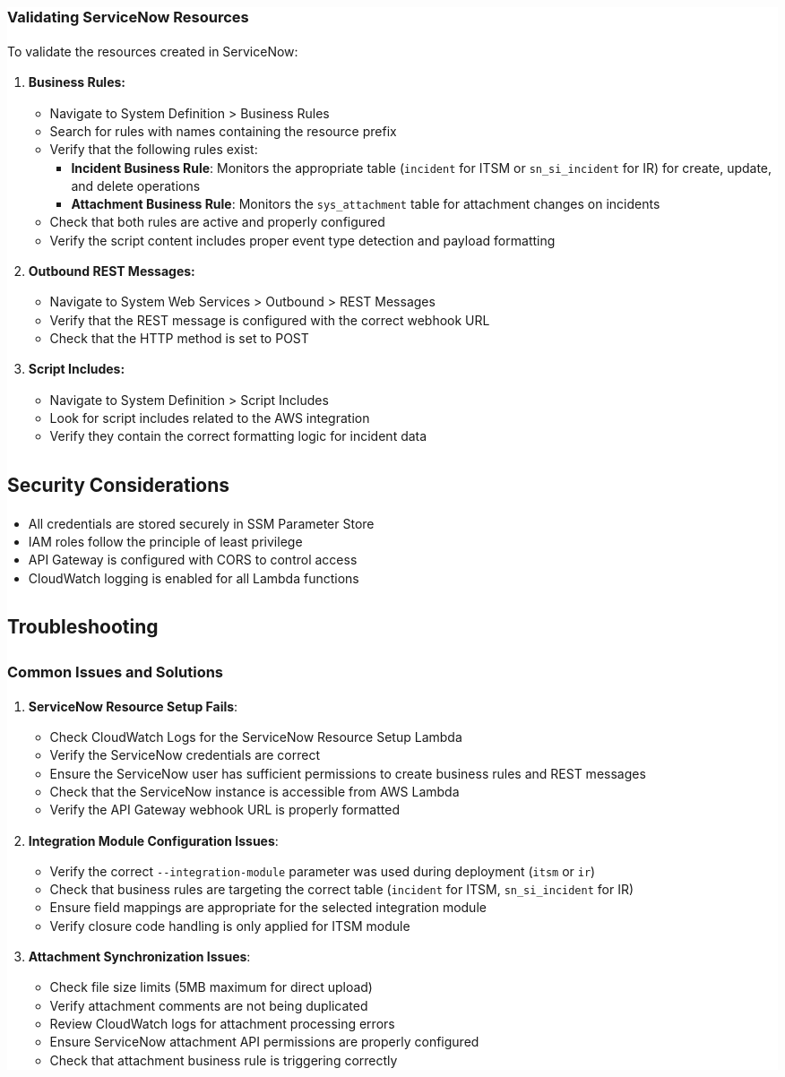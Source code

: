 ### Validating ServiceNow Resources

To validate the resources created in ServiceNow:

1. **Business Rules:**
   - Navigate to System Definition > Business Rules
   - Search for rules with names containing the resource prefix
   - Verify that the following rules exist:
     - **Incident Business Rule**: Monitors the appropriate table (`incident` for ITSM or `sn_si_incident` for IR) for create, update, and delete operations
     - **Attachment Business Rule**: Monitors the `sys_attachment` table for attachment changes on incidents
   - Check that both rules are active and properly configured
   - Verify the script content includes proper event type detection and payload formatting

2. **Outbound REST Messages:**
   - Navigate to System Web Services > Outbound > REST Messages
   - Verify that the REST message is configured with the correct webhook URL
   - Check that the HTTP method is set to POST

3. **Script Includes:**
   - Navigate to System Definition > Script Includes
   - Look for script includes related to the AWS integration
   - Verify they contain the correct formatting logic for incident data

## Security Considerations

- All credentials are stored securely in SSM Parameter Store
- IAM roles follow the principle of least privilege
- API Gateway is configured with CORS to control access
- CloudWatch logging is enabled for all Lambda functions

## Troubleshooting

### Common Issues and Solutions

1. **ServiceNow Resource Setup Fails**:
   - Check CloudWatch Logs for the ServiceNow Resource Setup Lambda
   - Verify the ServiceNow credentials are correct
   - Ensure the ServiceNow user has sufficient permissions to create business rules and REST messages
   - Check that the ServiceNow instance is accessible from AWS Lambda
   - Verify the API Gateway webhook URL is properly formatted

2. **Integration Module Configuration Issues**:
   - Verify the correct `--integration-module` parameter was used during deployment (`itsm` or `ir`)
   - Check that business rules are targeting the correct table (`incident` for ITSM, `sn_si_incident` for IR)
   - Ensure field mappings are appropriate for the selected integration module
   - Verify closure code handling is only applied for ITSM module

3. **Attachment Synchronization Issues**:
   - Check file size limits (5MB maximum for direct upload)
   - Verify attachment comments are not being duplicated
   - Review CloudWatch logs for attachment processing errors
   - Ensure ServiceNow attachment API permissions are properly configured
   - Check that attachment business rule is triggering correctly
